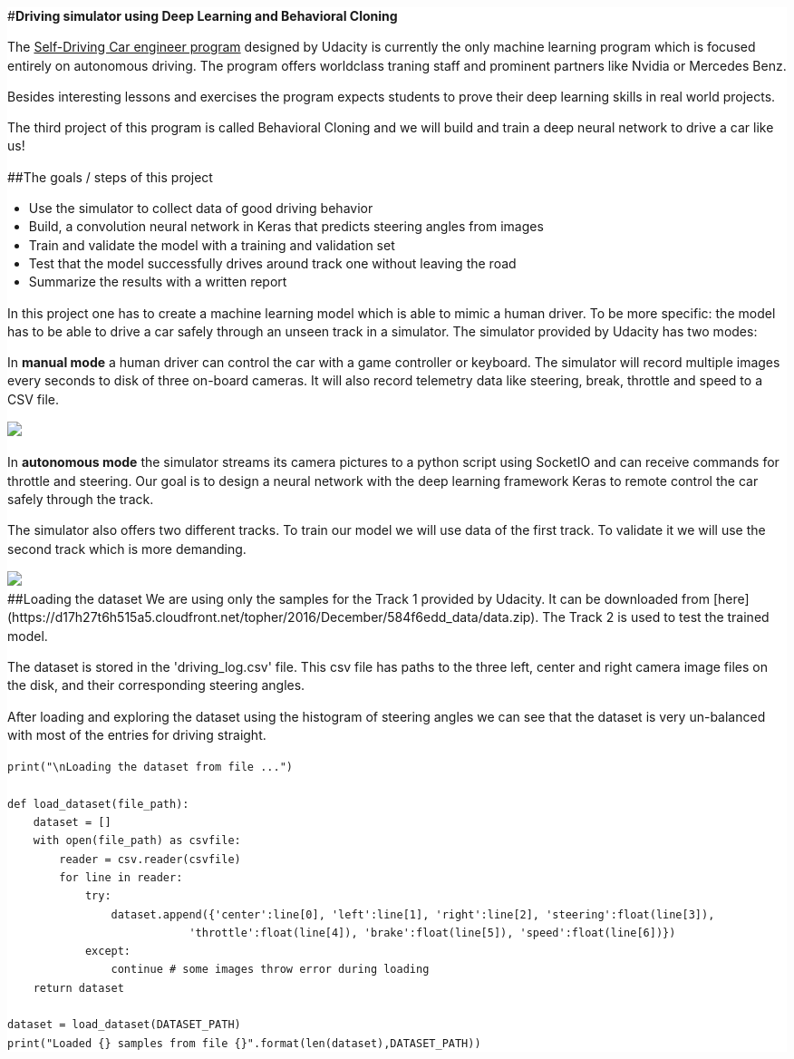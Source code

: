 #**Driving simulator using Deep Learning and Behavioral Cloning** 

The [Self-Driving Car engineer program](https://www.udacity.com/drive) designed by Udacity is currently the only machine learning program which is focused entirely on autonomous driving. The program offers worldclass traning staff and prominent partners like Nvidia or Mercedes Benz.

Besides interesting lessons and exercises the program expects students to prove their deep learning skills in real world projects. 

The third project of this program is called Behavioral Cloning and we will build and train a deep neural network to drive a car like us!

##The goals / steps of this project
* Use the simulator to collect data of good driving behavior
* Build, a convolution neural network in Keras that predicts steering angles from images
* Train and validate the model with a training and validation set
* Test that the model successfully drives around track one without leaving the road
* Summarize the results with a written report

In this project one has to create a machine learning model which is able to mimic a human driver. To be more specific: the model has to be able to drive a car safely through an unseen track in a simulator. The simulator provided by Udacity has two modes:

In <b>manual mode</b> a human driver can control the car with a game controller or keyboard. The simulator will record multiple images every seconds to disk of three on-board cameras. It will also record telemetry data like steering, break, throttle and speed to a CSV file.

<img src="./files/simulator_manual_mode.png" width="800px">

In <b>autonomous mode</b> the simulator streams its camera pictures to a python script using SocketIO and can receive commands for throttle and steering. Our goal is to design a neural network with the deep learning framework Keras to remote control the car safely through the track.

The simulator also offers two different tracks. To train our model we will use data of the first track. To validate it we will use the second track which is more demanding.

<img src="./files/simulator_autonomous_mode.png" width="800px">

<br/>
##Loading the dataset
We are using only the samples for the Track 1 provided by Udacity. It can be downloaded from [here](https://d17h27t6h515a5.cloudfront.net/topher/2016/December/584f6edd_data/data.zip). The Track 2 is used to test the trained model. 

The dataset is stored in the 'driving_log.csv' file. This csv file has paths to the three left, center and right camera image files on the disk, and their corresponding steering angles.

After loading and exploring the dataset using the histogram of steering angles we can see that the dataset is very un-balanced with most of the entries for driving straight.

~~~~
print("\nLoading the dataset from file ...")

def load_dataset(file_path):
    dataset = []
    with open(file_path) as csvfile:
        reader = csv.reader(csvfile)
        for line in reader:
            try:
                dataset.append({'center':line[0], 'left':line[1], 'right':line[2], 'steering':float(line[3]), 
                            'throttle':float(line[4]), 'brake':float(line[5]), 'speed':float(line[6])})
            except:
                continue # some images throw error during loading    
    return dataset

dataset = load_dataset(DATASET_PATH)
print("Loaded {} samples from file {}".format(len(dataset),DATASET_PATH))
~~~~